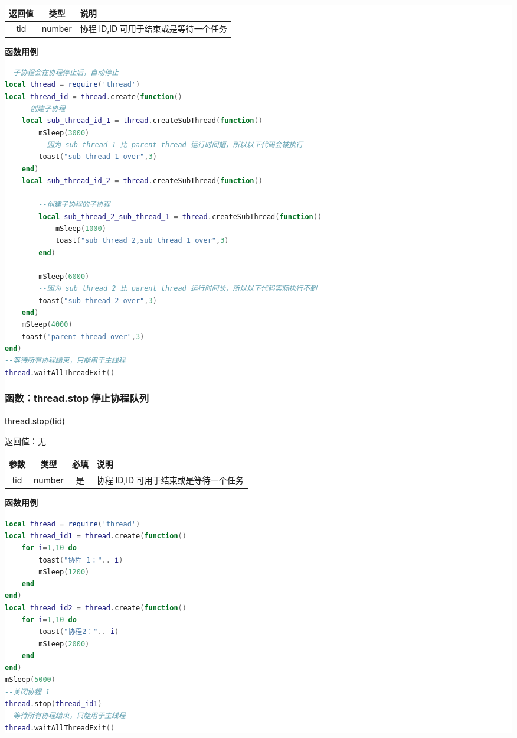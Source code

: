 | 返回值 |  类型  | 说明                                  |
| :----: | :----: | :------------------------------------ |
|  tid   | number | 协程 ID,ID 可用于结束或是等待一个任务 |

**函数用例**

```lua
--子协程会在协程停止后，自动停止
local thread = require('thread')
local thread_id = thread.create(function()
    --创建子协程
    local sub_thread_id_1 = thread.createSubThread(function()
        mSleep(3000)
        --因为 sub thread 1 比 parent thread 运行时间短，所以以下代码会被执行
        toast("sub thread 1 over",3)
    end)
    local sub_thread_id_2 = thread.createSubThread(function()

        --创建子协程的子协程
        local sub_thread_2_sub_thread_1 = thread.createSubThread(function()
            mSleep(1000)
            toast("sub thread 2,sub thread 1 over",3)
        end)

        mSleep(6000)
        --因为 sub thread 2 比 parent thread 运行时间长，所以以下代码实际执行不到
        toast("sub thread 2 over",3)
    end)
    mSleep(4000)
    toast("parent thread over",3)
end)
--等待所有协程结束，只能用于主线程
thread.waitAllThreadExit()
```

### 函数：thread.stop 停止协程队列

thread.stop(tid)

返回值：无

| 参数 |  类型  | 必填 | 说明                                  |
| :--: | :----: | :--: | :------------------------------------ |
| tid  | number |  是  | 协程 ID,ID 可用于结束或是等待一个任务 |

**函数用例**

```lua
local thread = require('thread')
local thread_id1 = thread.create(function()
    for i=1,10 do
        toast("协程 1：".. i)
        mSleep(1200)
    end
end)
local thread_id2 = thread.create(function()
    for i=1,10 do
        toast("协程2：".. i)
        mSleep(2000)
    end
end)
mSleep(5000)
--关闭协程 1
thread.stop(thread_id1)
--等待所有协程结束，只能用于主线程
thread.waitAllThreadExit()
```